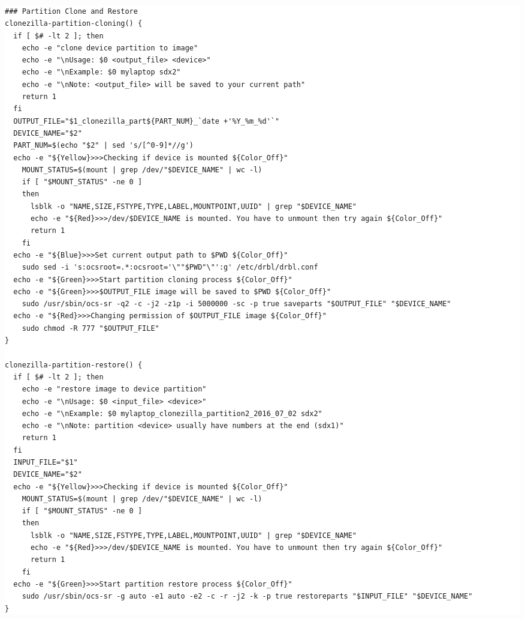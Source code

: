     ### Partition Clone and Restore
    clonezilla-partition-cloning() {
      if [ $# -lt 2 ]; then
        echo -e "clone device partition to image"
        echo -e "\nUsage: $0 <output_file> <device>"
        echo -e "\nExample: $0 mylaptop sdx2"
        echo -e "\nNote: <output_file> will be saved to your current path"
        return 1
      fi
      OUTPUT_FILE="$1_clonezilla_part${PART_NUM}_`date +'%Y_%m_%d'`"
      DEVICE_NAME="$2"
      PART_NUM=$(echo "$2" | sed 's/[^0-9]*//g')
      echo -e "${Yellow}>>>Checking if device is mounted ${Color_Off}"
        MOUNT_STATUS=$(mount | grep /dev/"$DEVICE_NAME" | wc -l)
        if [ "$MOUNT_STATUS" -ne 0 ]
        then
          lsblk -o "NAME,SIZE,FSTYPE,TYPE,LABEL,MOUNTPOINT,UUID" | grep "$DEVICE_NAME"
          echo -e "${Red}>>>/dev/$DEVICE_NAME is mounted. You have to unmount then try again ${Color_Off}"
          return 1
        fi
      echo -e "${Blue}>>>Set current output path to $PWD ${Color_Off}"
        sudo sed -i 's:ocsroot=.*:ocsroot='\""$PWD"\"':g' /etc/drbl/drbl.conf
      echo -e "${Green}>>>Start partition cloning process ${Color_Off}"
      echo -e "${Green}>>>$OUTPUT_FILE image will be saved to $PWD ${Color_Off}"
        sudo /usr/sbin/ocs-sr -q2 -c -j2 -z1p -i 5000000 -sc -p true saveparts "$OUTPUT_FILE" "$DEVICE_NAME"
      echo -e "${Red}>>>Changing permission of $OUTPUT_FILE image ${Color_Off}"
        sudo chmod -R 777 "$OUTPUT_FILE"
    }
    
    clonezilla-partition-restore() {
      if [ $# -lt 2 ]; then
        echo -e "restore image to device partition"
        echo -e "\nUsage: $0 <input_file> <device>"
        echo -e "\nExample: $0 mylaptop_clonezilla_partition2_2016_07_02 sdx2"
        echo -e "\nNote: partition <device> usually have numbers at the end (sdx1)"
        return 1
      fi
      INPUT_FILE="$1"
      DEVICE_NAME="$2"
      echo -e "${Yellow}>>>Checking if device is mounted ${Color_Off}"
        MOUNT_STATUS=$(mount | grep /dev/"$DEVICE_NAME" | wc -l)
        if [ "$MOUNT_STATUS" -ne 0 ]
        then
          lsblk -o "NAME,SIZE,FSTYPE,TYPE,LABEL,MOUNTPOINT,UUID" | grep "$DEVICE_NAME"
          echo -e "${Red}>>>/dev/$DEVICE_NAME is mounted. You have to unmount then try again ${Color_Off}"
          return 1
        fi
      echo -e "${Green}>>>Start partition restore process ${Color_Off}"
        sudo /usr/sbin/ocs-sr -g auto -e1 auto -e2 -c -r -j2 -k -p true restoreparts "$INPUT_FILE" "$DEVICE_NAME"
    }
    